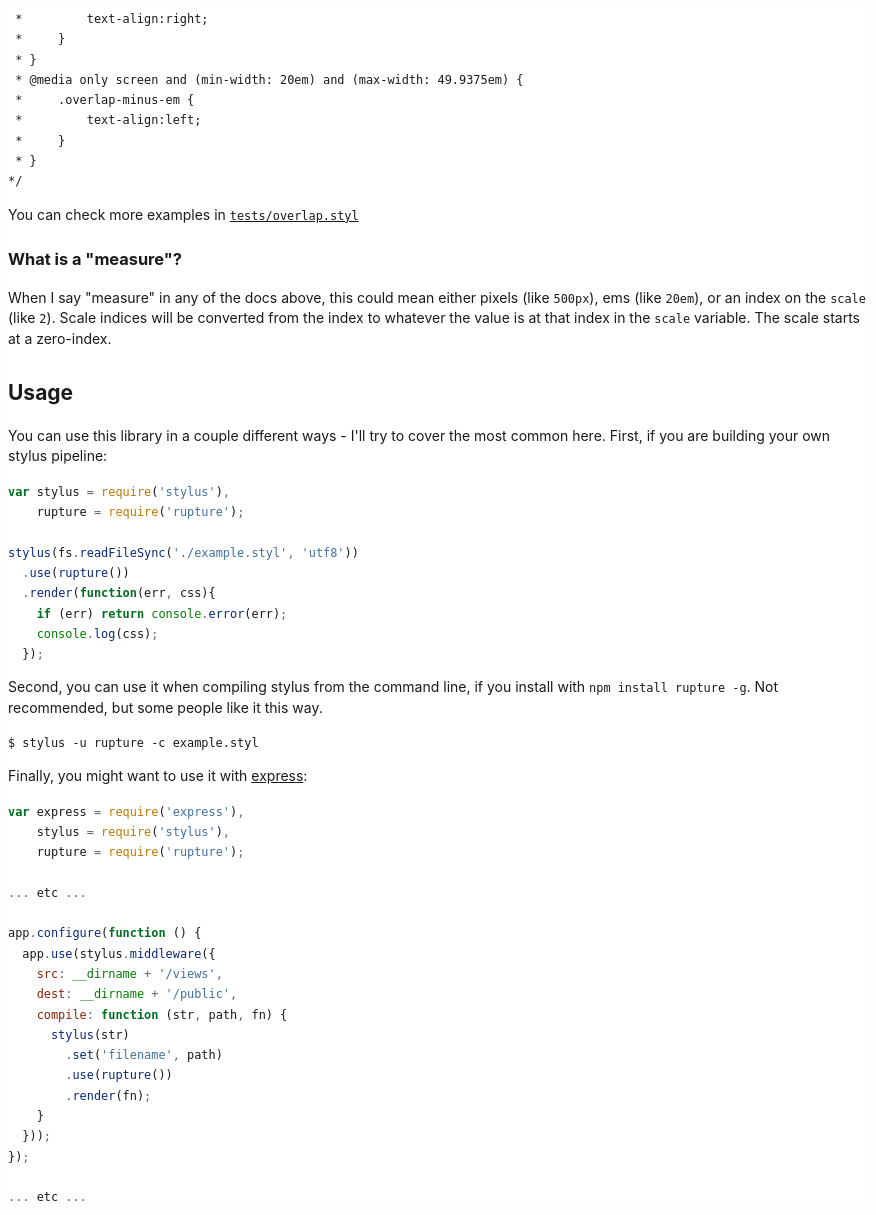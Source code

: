 ```
 *         text-align:right;
 *     }
 * }
 * @media only screen and (min-width: 20em) and (max-width: 49.9375em) {
 *     .overlap-minus-em {
 *         text-align:left;
 *     }
 * }
*/
```

You can check more examples in [`tests/overlap.styl`](test/fixtures/overlap.styl)

### What is a "measure"?

When I say "measure" in any of the docs above, this could mean either pixels (like `500px`), ems (like `20em`), or an index on the `scale` (like `2`). Scale indices will be converted from the index to whatever the value is at that index in the `scale` variable. The scale starts at a zero-index.

Usage
-----

You can use this library in a couple different ways - I'll try to cover the most common here. First, if you are building your own stylus pipeline:

```js
var stylus = require('stylus'),
    rupture = require('rupture');

stylus(fs.readFileSync('./example.styl', 'utf8'))
  .use(rupture())
  .render(function(err, css){
    if (err) return console.error(err);
    console.log(css);
  });
```

Second, you can use it when compiling stylus from the command line, if you install with `npm install rupture -g`. Not recommended, but some people like it this way.

```
$ stylus -u rupture -c example.styl
```

Finally, you might want to use it with [express](http://expressjs.com):

```js
var express = require('express'),
    stylus = require('stylus'),
    rupture = require('rupture');

... etc ...

app.configure(function () {
  app.use(stylus.middleware({
    src: __dirname + '/views',
    dest: __dirname + '/public',
    compile: function (str, path, fn) {
      stylus(str)
        .set('filename', path)
        .use(rupture())
        .render(fn);
    }
  }));
});

... etc ...
```